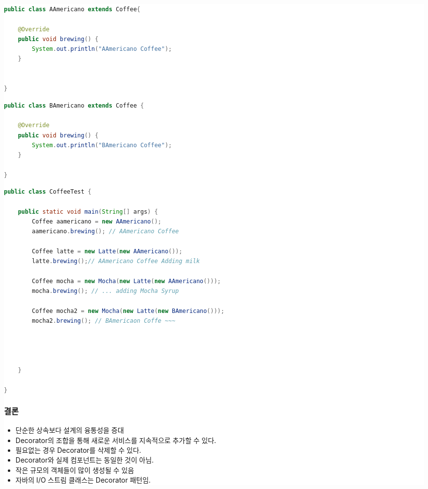 ```java
public class AAmericano extends Coffee{

	@Override
	public void brewing() {
		System.out.println("AAmericano Coffee");
	}
	
	
}
```

```java
public class BAmericano extends Coffee {

	@Override
	public void brewing() {
		System.out.println("BAmericano Coffee");
	}

}
```

```java
public class CoffeeTest {

	public static void main(String[] args) {
		Coffee aamericano = new AAmericano();
		aamericano.brewing(); // AAmericano Coffee
		
		Coffee latte = new Latte(new AAmericano());
		latte.brewing();// AAmericano Coffee Adding milk
		
		Coffee mocha = new Mocha(new Latte(new AAmericano()));
		mocha.brewing(); // ... adding Mocha Syrup
		
		Coffee mocha2 = new Mocha(new Latte(new BAmericano()));
		mocha2.brewing(); // BAmericaon Coffe ~~~
		
		
		
		
	}

}
```

### 결론
* 단순한 상속보다 설계의 융통성을 증대
* Decorator의 조합을 통해 새로운 서비스를 지속적으로 추가할 수 있다.
* 필요없는 경우 Decorator를 삭제할 수 있다.
* Decorator와 실제 컴포넌트는 동일한 것이 아님.
* 작은 규모의 객체들이 많이 생성될 수 있음
* 자바의 I/O 스트림 클래스는 Decorator 패턴임.

